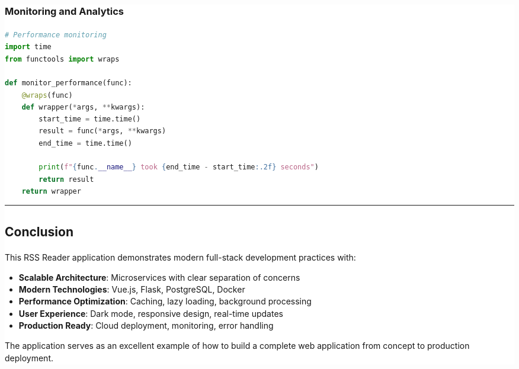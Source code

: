 ### Monitoring and Analytics
```python
# Performance monitoring
import time
from functools import wraps

def monitor_performance(func):
    @wraps(func)
    def wrapper(*args, **kwargs):
        start_time = time.time()
        result = func(*args, **kwargs)
        end_time = time.time()
        
        print(f"{func.__name__} took {end_time - start_time:.2f} seconds")
        return result
    return wrapper
```

---

## Conclusion

This RSS Reader application demonstrates modern full-stack development practices with:

- **Scalable Architecture**: Microservices with clear separation of concerns
- **Modern Technologies**: Vue.js, Flask, PostgreSQL, Docker
- **Performance Optimization**: Caching, lazy loading, background processing
- **User Experience**: Dark mode, responsive design, real-time updates
- **Production Ready**: Cloud deployment, monitoring, error handling

The application serves as an excellent example of how to build a complete web application from concept to production deployment. 